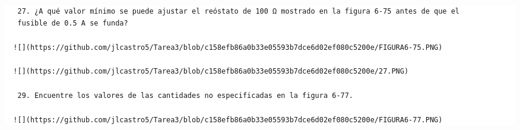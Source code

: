        
       27. ¿A qué valor mínimo se puede ajustar el reóstato de 100 Ω mostrado en la figura 6-75 antes de que el
       fusible de 0.5 A se funda?
      
      ![](https://github.com/jlcastro5/Tarea3/blob/c158efb86a0b33e05593b7dce6d02ef080c5200e/FIGURA6-75.PNG)
       
      ![](https://github.com/jlcastro5/Tarea3/blob/c158efb86a0b33e05593b7dce6d02ef080c5200e/27.PNG)
       
       29. Encuentre los valores de las cantidades no especificadas en la figura 6-77.

      ![](https://github.com/jlcastro5/Tarea3/blob/c158efb86a0b33e05593b7dce6d02ef080c5200e/FIGURA6-77.PNG)
      
